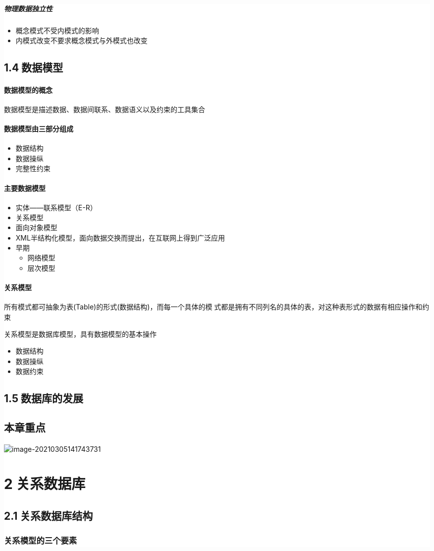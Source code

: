##### 物理数据独立性

- 概念模式不受内模式的影响
- 内模式改变不要求概念模式与外模式也改变

## 1.4 数据模型

#### 数据模型的概念

数据模型是描述数据、数据间联系、数据语义以及约束的工具集合

#### 数据模型由三部分组成

- 数据结构
- 数据操纵
- 完整性约束

#### 主要数据模型

- 实体——联系模型（E-R）
- 关系模型
- 面向对象模型
- XML半结构化模型，面向数据交换而提出，在互联网上得到广泛应用
- 早期
   - 网络模型
   - 层次模型

#### 关系模型

所有模式都可抽象为表(Table)的形式(数据结构)，而每一个具体的模 式都是拥有不同列名的具体的表，对这种表形式的数据有相应操作和约束

关系模型是数据库模型，具有数据模型的基本操作

- 数据结构
- 数据操纵
- 数据约束

## 1.5 数据库的发展



## 本章重点

![image-20210305141743731](C:\Users\86135\AppData\Roaming\Typora\typora-user-images\image-20210305141743731.png)



# 2 关系数据库

## 2.1 关系数据库结构

### 关系模型的三个要素
